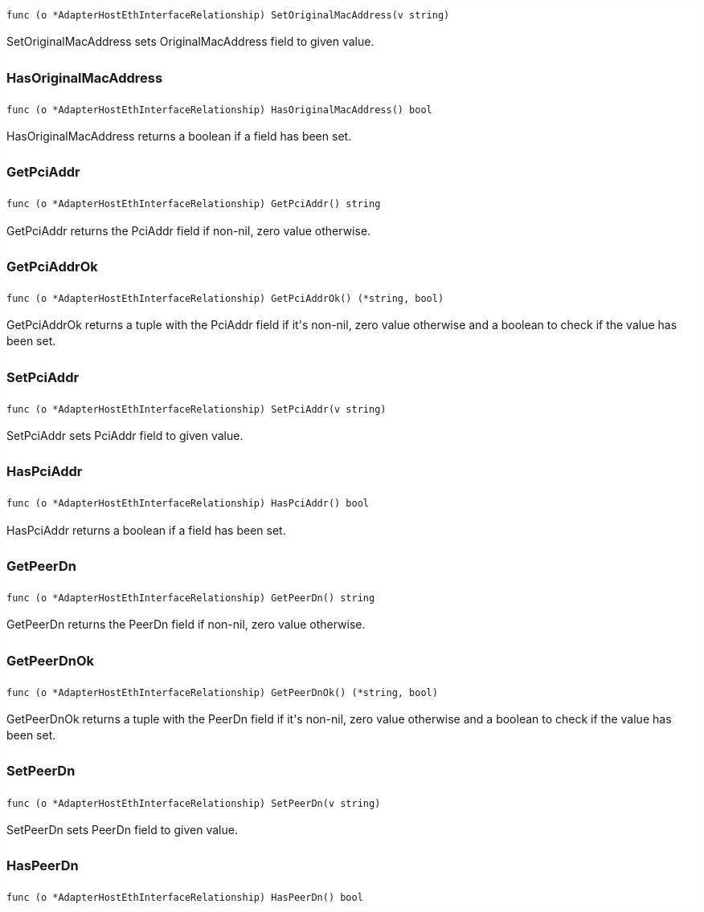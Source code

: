 `func (o *AdapterHostEthInterfaceRelationship) SetOriginalMacAddress(v string)`

SetOriginalMacAddress sets OriginalMacAddress field to given value.

### HasOriginalMacAddress

`func (o *AdapterHostEthInterfaceRelationship) HasOriginalMacAddress() bool`

HasOriginalMacAddress returns a boolean if a field has been set.

### GetPciAddr

`func (o *AdapterHostEthInterfaceRelationship) GetPciAddr() string`

GetPciAddr returns the PciAddr field if non-nil, zero value otherwise.

### GetPciAddrOk

`func (o *AdapterHostEthInterfaceRelationship) GetPciAddrOk() (*string, bool)`

GetPciAddrOk returns a tuple with the PciAddr field if it's non-nil, zero value otherwise
and a boolean to check if the value has been set.

### SetPciAddr

`func (o *AdapterHostEthInterfaceRelationship) SetPciAddr(v string)`

SetPciAddr sets PciAddr field to given value.

### HasPciAddr

`func (o *AdapterHostEthInterfaceRelationship) HasPciAddr() bool`

HasPciAddr returns a boolean if a field has been set.

### GetPeerDn

`func (o *AdapterHostEthInterfaceRelationship) GetPeerDn() string`

GetPeerDn returns the PeerDn field if non-nil, zero value otherwise.

### GetPeerDnOk

`func (o *AdapterHostEthInterfaceRelationship) GetPeerDnOk() (*string, bool)`

GetPeerDnOk returns a tuple with the PeerDn field if it's non-nil, zero value otherwise
and a boolean to check if the value has been set.

### SetPeerDn

`func (o *AdapterHostEthInterfaceRelationship) SetPeerDn(v string)`

SetPeerDn sets PeerDn field to given value.

### HasPeerDn

`func (o *AdapterHostEthInterfaceRelationship) HasPeerDn() bool`
